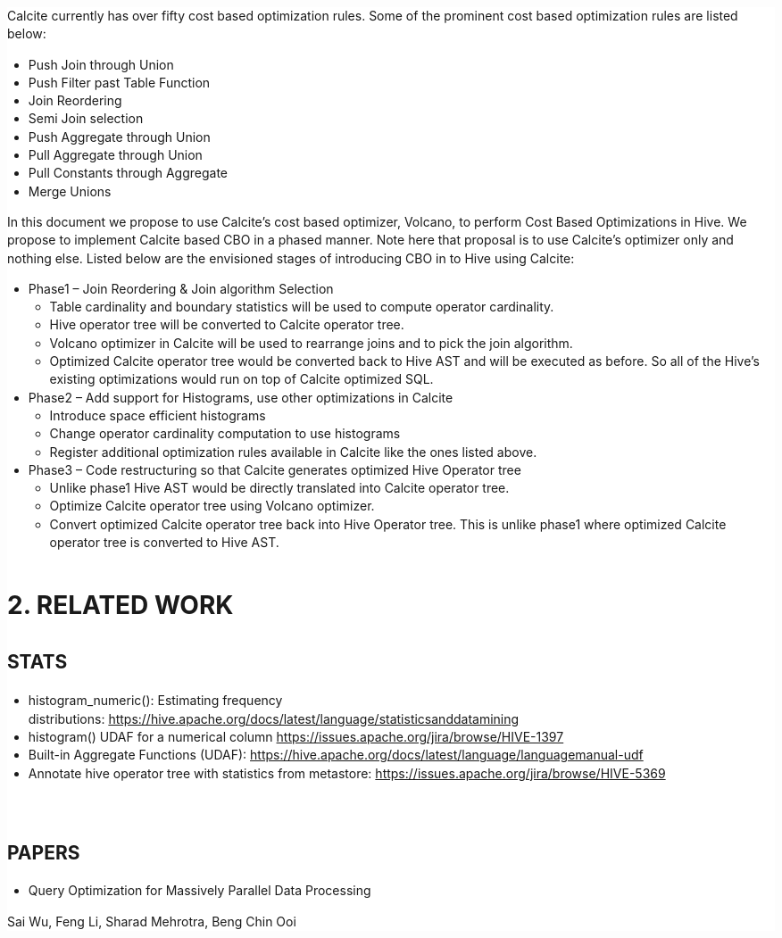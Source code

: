 Calcite currently has over fifty cost based optimization rules. Some of the prominent cost based optimization rules are listed below:

* Push Join through Union
* Push Filter past Table Function
* Join Reordering
* Semi Join selection
* Push Aggregate through Union
* Pull Aggregate through Union
* Pull Constants through Aggregate
* Merge Unions

In this document we propose to use Calcite’s cost based optimizer, Volcano, to perform Cost Based Optimizations in Hive. We propose to implement Calcite based CBO in a phased manner. Note here that proposal is to use Calcite’s optimizer only and nothing else. Listed below are the envisioned stages of introducing CBO in to Hive using Calcite:

* Phase1 – Join Reordering & Join algorithm Selection
	+ Table cardinality and boundary statistics will be used to compute operator cardinality.
	+ Hive operator tree will be converted to Calcite operator tree.
	+ Volcano optimizer in Calcite will be used to rearrange joins and to pick the join algorithm.
	+ Optimized Calcite operator tree would be converted back to Hive AST and will be executed as before. So all of the Hive’s existing optimizations would run on top of Calcite optimized SQL.
* Phase2 – Add support for Histograms, use other optimizations in Calcite
	+ Introduce space efficient histograms
	+ Change operator cardinality computation to use histograms
	+ Register additional optimization rules available in Calcite like the ones listed above.
* Phase3 – Code restructuring so that Calcite generates optimized Hive Operator tree
	+ Unlike phase1 Hive AST would be directly translated into Calcite operator tree.
	+ Optimize Calcite operator tree using Volcano optimizer.
	+ Convert optimized Calcite operator tree back into Hive Operator tree. This is unlike phase1 where optimized Calcite operator tree is converted to Hive AST.

# 2. RELATED WORK

## STATS

* histogram_numeric(): Estimating frequency distributions: <https://hive.apache.org/docs/latest/language/statisticsanddatamining>
* histogram() UDAF for a numerical column <https://issues.apache.org/jira/browse/HIVE-1397>
* Built-in Aggregate Functions (UDAF): <https://hive.apache.org/docs/latest/language/languagemanual-udf>
* Annotate hive operator tree with statistics from metastore: <https://issues.apache.org/jira/browse/HIVE-5369>

 

## PAPERS

* Query Optimization for Massively Parallel Data Processing

Sai Wu, Feng Li, Sharad Mehrotra, Beng Chin Ooi
